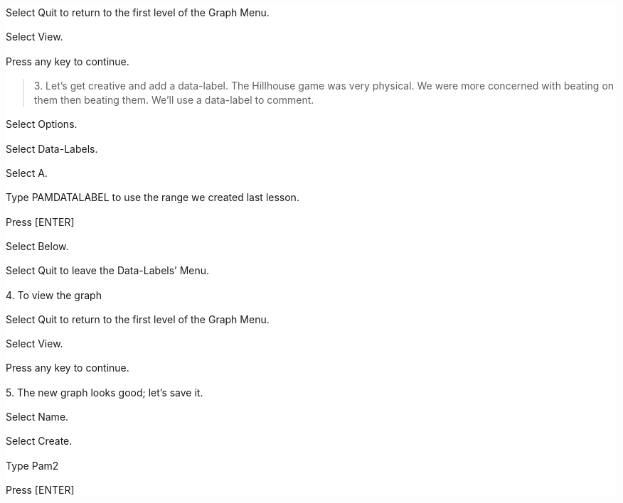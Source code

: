 <p>
Select Quit to return to the first level of the Graph Menu.
</p>
<p>
Select View.
</p>
<p>
Press any key to continue.
</p>
<blockquote>
<dl>
<dt>
3. Let’s get creative and add a data-label. The Hillhouse game was very physical. We were more concerned with beating on them then beating them. We’ll use a data-label to comment.
</dt>
</dl>
</blockquote>
Select Options.
<p>
Select Data-Labels.
</p>
<p>
Select A.
</p>
<p>
Type PAMDATALABEL to use the range we created last lesson.
</p>
<p>
Press [ENTER]
</p>
<p>
Select Below.
</p>
<p>
Select Quit to leave the Data-Labels’ Menu.
</p>
<p>
4. To view the graph
</p>
<p>
Select Quit to return to the first level of the Graph Menu.
</p>
<p>
Select View.
</p>
<p>
Press any key to continue.
</p>
<p>
5. The new graph looks good; let’s save it.
</p>
<p>
Select Name.
</p>
<p>
Select Create.
</p>
<p>
Type Pam2
</p>
<p>
Press [ENTER]
</p>
<blockquote>